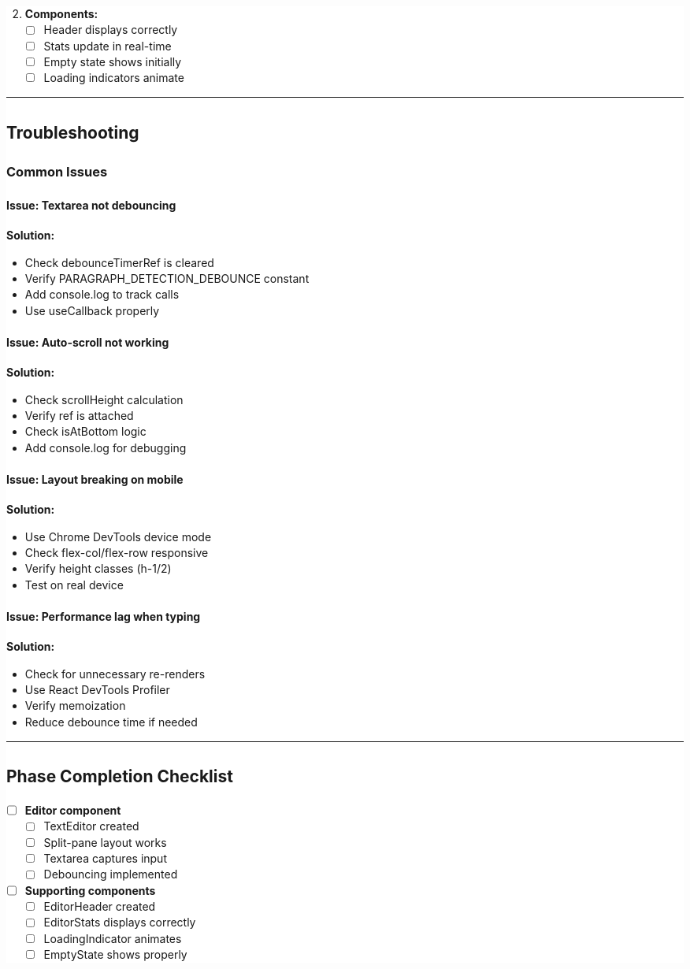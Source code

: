 2. **Components:**
   - [ ] Header displays correctly
   - [ ] Stats update in real-time
   - [ ] Empty state shows initially
   - [ ] Loading indicators animate

---

## Troubleshooting

### Common Issues

#### Issue: Textarea not debouncing
**Solution:**
- Check debounceTimerRef is cleared
- Verify PARAGRAPH_DETECTION_DEBOUNCE constant
- Add console.log to track calls
- Use useCallback properly

#### Issue: Auto-scroll not working
**Solution:**
- Check scrollHeight calculation
- Verify ref is attached
- Check isAtBottom logic
- Add console.log for debugging

#### Issue: Layout breaking on mobile
**Solution:**
- Use Chrome DevTools device mode
- Check flex-col/flex-row responsive
- Verify height classes (h-1/2)
- Test on real device

#### Issue: Performance lag when typing
**Solution:**
- Check for unnecessary re-renders
- Use React DevTools Profiler
- Verify memoization
- Reduce debounce time if needed

---

## Phase Completion Checklist

- [ ] **Editor component**
  - [ ] TextEditor created
  - [ ] Split-pane layout works
  - [ ] Textarea captures input
  - [ ] Debouncing implemented

- [ ] **Supporting components**
  - [ ] EditorHeader created
  - [ ] EditorStats displays correctly
  - [ ] LoadingIndicator animates
  - [ ] EmptyState shows properly
